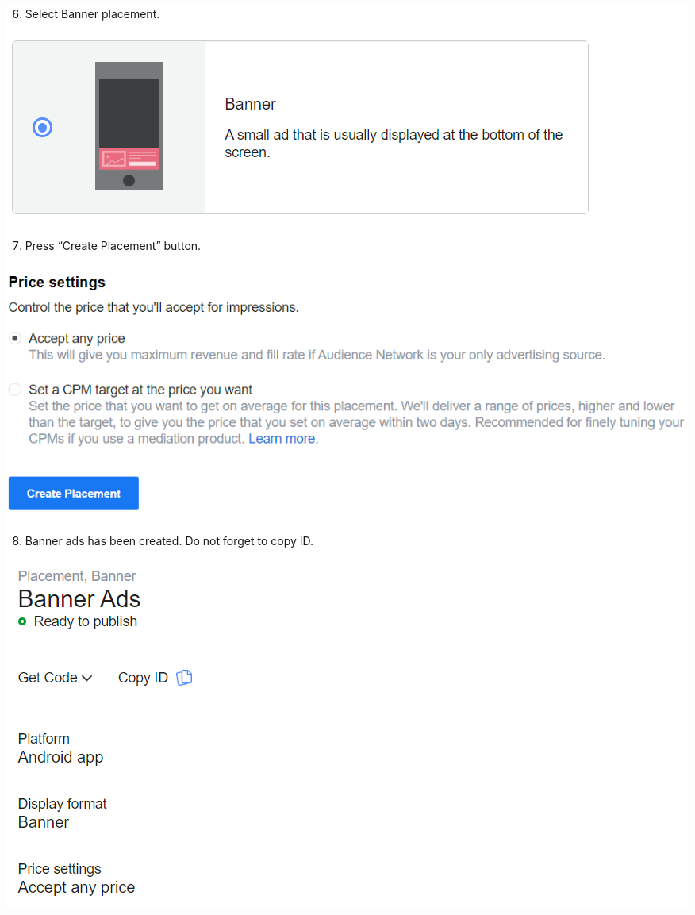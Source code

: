 6.	Select Banner placement.

![Banner Placement](../images/facebook/18.png ":size=400 :class=center")

7.	Press “Create Placement” button.

![Create Placement](../images/facebook/19.png ":size=400 :class=center")

8.	Banner ads has been created. Do not forget to copy ID.

![Banner Ads](../images/facebook/20.png ":size=200 :class=center")
